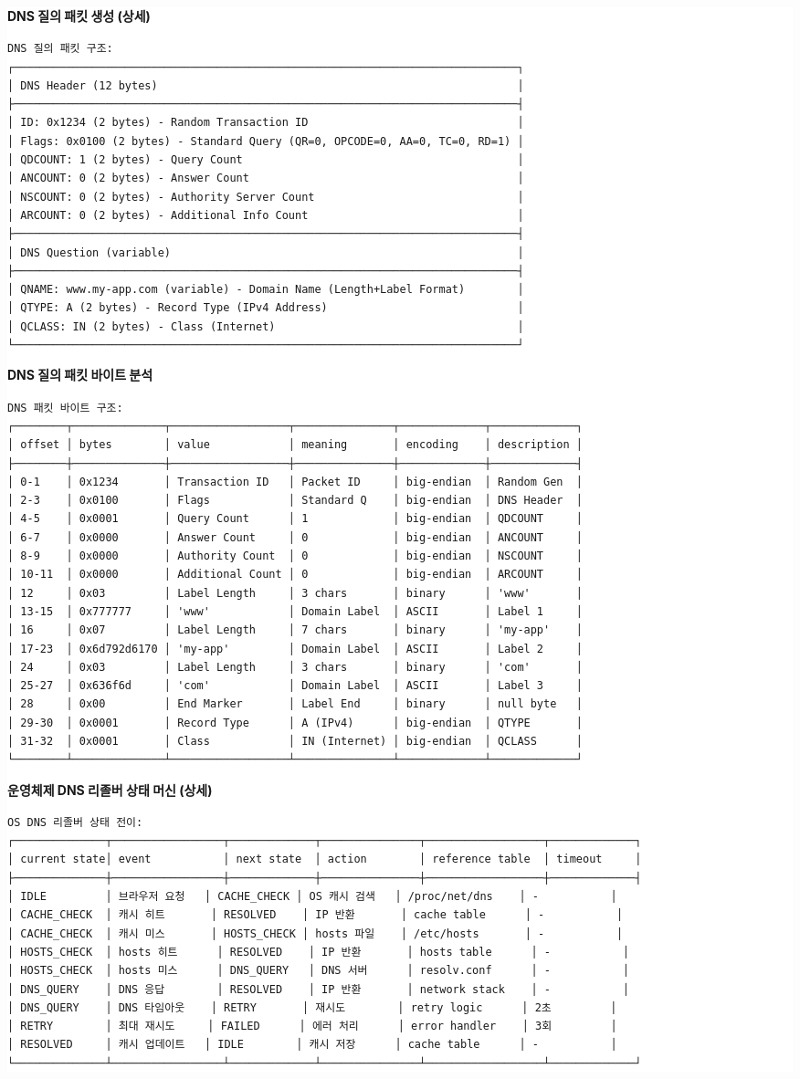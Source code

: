 **DNS 질의 패킷 생성 (상세)**
```
DNS 질의 패킷 구조:
┌─────────────────────────────────────────────────────────────────────────────┐
│ DNS Header (12 bytes)                                                       │
├─────────────────────────────────────────────────────────────────────────────┤
│ ID: 0x1234 (2 bytes) - Random Transaction ID                                │
│ Flags: 0x0100 (2 bytes) - Standard Query (QR=0, OPCODE=0, AA=0, TC=0, RD=1) │
│ QDCOUNT: 1 (2 bytes) - Query Count                                          │
│ ANCOUNT: 0 (2 bytes) - Answer Count                                         │
│ NSCOUNT: 0 (2 bytes) - Authority Server Count                               │
│ ARCOUNT: 0 (2 bytes) - Additional Info Count                                │
├─────────────────────────────────────────────────────────────────────────────┤
│ DNS Question (variable)                                                     │
├─────────────────────────────────────────────────────────────────────────────┤
│ QNAME: www.my-app.com (variable) - Domain Name (Length+Label Format)        │
│ QTYPE: A (2 bytes) - Record Type (IPv4 Address)                             │
│ QCLASS: IN (2 bytes) - Class (Internet)                                     │
└─────────────────────────────────────────────────────────────────────────────┘
```

**DNS 질의 패킷 바이트 분석**
```
DNS 패킷 바이트 구조:
┌────────┬──────────────┬──────────────────┬───────────────┬─────────────┬─────────────┐
│ offset │ bytes        │ value            │ meaning       │ encoding    │ description │
├────────┼──────────────┼──────────────────┼───────────────┼─────────────┼─────────────┤
│ 0-1    │ 0x1234       │ Transaction ID   │ Packet ID     │ big-endian  │ Random Gen  │
│ 2-3    │ 0x0100       │ Flags            │ Standard Q    │ big-endian  │ DNS Header  │
│ 4-5    │ 0x0001       │ Query Count      │ 1             │ big-endian  │ QDCOUNT     │
│ 6-7    │ 0x0000       │ Answer Count     │ 0             │ big-endian  │ ANCOUNT     │
│ 8-9    │ 0x0000       │ Authority Count  │ 0             │ big-endian  │ NSCOUNT     │
│ 10-11  │ 0x0000       │ Additional Count │ 0             │ big-endian  │ ARCOUNT     │
│ 12     │ 0x03         │ Label Length     │ 3 chars       │ binary      │ 'www'       │
│ 13-15  │ 0x777777     │ 'www'            │ Domain Label  │ ASCII       │ Label 1     │
│ 16     │ 0x07         │ Label Length     │ 7 chars       │ binary      │ 'my-app'    │
│ 17-23  │ 0x6d792d6170 │ 'my-app'         │ Domain Label  │ ASCII       │ Label 2     │
│ 24     │ 0x03         │ Label Length     │ 3 chars       │ binary      │ 'com'       │
│ 25-27  │ 0x636f6d     │ 'com'            │ Domain Label  │ ASCII       │ Label 3     │
│ 28     │ 0x00         │ End Marker       │ Label End     │ binary      │ null byte   │
│ 29-30  │ 0x0001       │ Record Type      │ A (IPv4)      │ big-endian  │ QTYPE       │
│ 31-32  │ 0x0001       │ Class            │ IN (Internet) │ big-endian  │ QCLASS      │
└────────┴──────────────┴──────────────────┴───────────────┴─────────────┴─────────────┘
```

**운영체제 DNS 리졸버 상태 머신 (상세)**
```
OS DNS 리졸버 상태 전이:
┌──────────────┬─────────────────┬─────────────┬───────────────┬──────────────────┬─────────────┐
│ current state│ event           │ next state  │ action        │ reference table  │ timeout     │
├──────────────┼─────────────────┼─────────────┼───────────────┼──────────────────┼─────────────┤
│ IDLE         │ 브라우저 요청   │ CACHE_CHECK │ OS 캐시 검색   │ /proc/net/dns    │ -           │
│ CACHE_CHECK  │ 캐시 히트       │ RESOLVED    │ IP 반환       │ cache table      │ -           │
│ CACHE_CHECK  │ 캐시 미스       │ HOSTS_CHECK │ hosts 파일    │ /etc/hosts       │ -           │
│ HOSTS_CHECK  │ hosts 히트      │ RESOLVED    │ IP 반환       │ hosts table      │ -           │
│ HOSTS_CHECK  │ hosts 미스      │ DNS_QUERY   │ DNS 서버      │ resolv.conf      │ -           │
│ DNS_QUERY    │ DNS 응답        │ RESOLVED    │ IP 반환       │ network stack    │ -           │
│ DNS_QUERY    │ DNS 타임아웃    │ RETRY       │ 재시도        │ retry logic      │ 2초         │
│ RETRY        │ 최대 재시도     │ FAILED      │ 에러 처리      │ error handler    │ 3회         │
│ RESOLVED     │ 캐시 업데이트   │ IDLE        │ 캐시 저장      │ cache table      │ -           │
└──────────────┴─────────────────┴─────────────┴───────────────┴──────────────────┴─────────────┘
```
